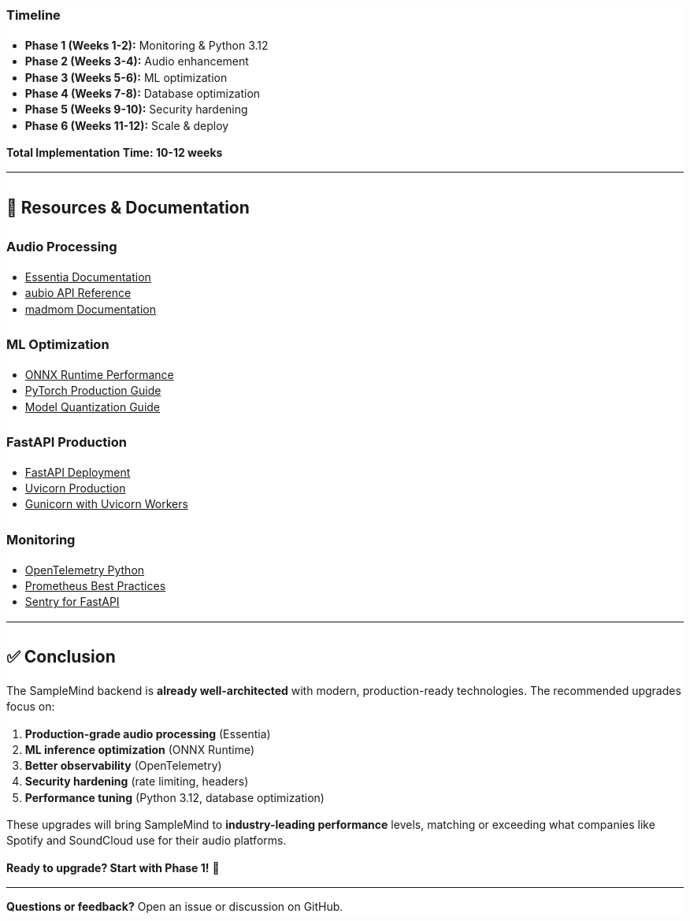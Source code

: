 ### **Timeline**
- **Phase 1 (Weeks 1-2):** Monitoring & Python 3.12
- **Phase 2 (Weeks 3-4):** Audio enhancement
- **Phase 3 (Weeks 5-6):** ML optimization
- **Phase 4 (Weeks 7-8):** Database optimization
- **Phase 5 (Weeks 9-10):** Security hardening
- **Phase 6 (Weeks 11-12):** Scale & deploy

**Total Implementation Time: 10-12 weeks**

---

## 📖 Resources & Documentation

### **Audio Processing**
- [Essentia Documentation](https://essentia.upf.edu/documentation/)
- [aubio API Reference](https://aubio.org/api/)
- [madmom Documentation](https://madmom.readthedocs.io/)

### **ML Optimization**
- [ONNX Runtime Performance](https://onnxruntime.ai/docs/performance/)
- [PyTorch Production Guide](https://pytorch.org/docs/stable/production_guide.html)
- [Model Quantization Guide](https://pytorch.org/docs/stable/quantization.html)

### **FastAPI Production**
- [FastAPI Deployment](https://fastapi.tiangolo.com/deployment/)
- [Uvicorn Production](https://www.uvicorn.org/deployment/)
- [Gunicorn with Uvicorn Workers](https://www.uvicorn.org/deployment/#gunicorn)

### **Monitoring**
- [OpenTelemetry Python](https://opentelemetry.io/docs/instrumentation/python/)
- [Prometheus Best Practices](https://prometheus.io/docs/practices/)
- [Sentry for FastAPI](https://docs.sentry.io/platforms/python/guides/fastapi/)

---

## ✅ Conclusion

The SampleMind backend is **already well-architected** with modern, production-ready technologies. The recommended upgrades focus on:

1. **Production-grade audio processing** (Essentia)
2. **ML inference optimization** (ONNX Runtime)
3. **Better observability** (OpenTelemetry)
4. **Security hardening** (rate limiting, headers)
5. **Performance tuning** (Python 3.12, database optimization)

These upgrades will bring SampleMind to **industry-leading performance** levels, matching or exceeding what companies like Spotify and SoundCloud use for their audio platforms.

**Ready to upgrade? Start with Phase 1!** 🚀

---

**Questions or feedback?** Open an issue or discussion on GitHub.